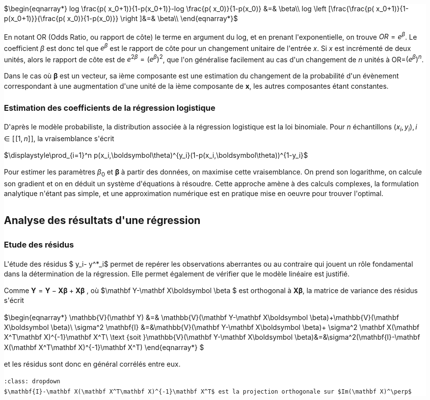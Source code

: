 $\begin{eqnarray*}
log \frac{p( x_0+1)}{1-p(x_0+1)}-log \frac{p( x_0)}{1-p(x_0)} &=& \beta\\
log \left  [\frac{\frac{p( x_0+1)}{1-p(x_0+1)}}{\frac{p( x_0)}{1-p(x_0)}} \right ]&=& \beta\\
\end{eqnarray*}$

En notant OR (Odds Ratio, ou rapport de côte) le terme en argument du log, et en prenant l'exponentielle, on trouve $OR=e^\beta$. Le coefficient $\beta$ est donc tel que $e^\beta$ est le rapport de côte pour un changement unitaire de l'entrée $x$. Si $x$ est incrémenté de deux unités, alors le rapport de côte est de $e^{2\beta}=(e^\beta)^2$, que l'on généralise facilement au cas d'un changement de $n$ unités à OR=$(e^\beta)^n$. 

Dans le cas où $\boldsymbol\beta$ est un vecteur, sa ième composante est une estimation du changement de la probabilité d'un évènement correspondant à une augmentation d'une unité de la ième composante de $\mathbf x$, les autres composantes étant constantes.

### Estimation des coefficients de la régression logistique
D'après le modèle probabiliste, la distribution associée à la régression logistique est la loi binomiale. Pour $n$ échantillons $(x_i,y_i),i\in[\![1,n]\!]$, la vraisemblance s'écrit 

$\displaystyle\prod_{i=1}^n p(x_i,\boldsymbol\theta)^{y_i}(1-p(x_i,\boldsymbol\theta))^{1-y_i}$

Pour estimer les paramètres $\beta_0$ et $\boldsymbol\beta$ à partir des données, on maximise cette vraisemblance. On prend son logarithme, on calcule son gradient et on en déduit un système d'équations à résoudre. Cette approche amène à des calculs complexes, la formulation analytique n'étant pas simple, et une approximation numérique est en pratique mise en oeuvre pour trouver l'optimal.

## Analyse des résultats d'une régression
### Etude des résidus
L'étude des résidus $ y_i- y^*_i$ permet de repérer les observations aberrantes ou au contraire qui jouent un rôle fondamental dans la détermination de la régression. Elle permet également de vérifier que  le modèle linéaire est justifié.

Comme $\mathbf Y = \mathbf Y -\mathbf X\boldsymbol \beta +\mathbf X\boldsymbol \beta$ , où $\mathbf Y-\mathbf X\boldsymbol \beta $ est orthogonal à $\mathbf X\boldsymbol \beta$, la matrice de variance des résidus s'écrit 

$\begin{eqnarray*}
\mathbb{V}(\mathbf Y) &=& \mathbb{V}(\mathbf Y-\mathbf X\boldsymbol \beta)+\mathbb{V}(\mathbf X\boldsymbol \beta)\\
\sigma^2 \mathbf{I} &=&\mathbb{V}(\mathbf Y-\mathbf X\boldsymbol \beta)+ \sigma^2 \mathbf X(\mathbf X^T\mathbf X)^{-1}\mathbf X^T\\ 
\text {soit }\mathbb{V}(\mathbf Y-\mathbf X\boldsymbol \beta)&=&\sigma^2(\mathbf{I}-\mathbf X(\mathbf X^T\mathbf X)^{-1}\mathbf X^T)
\end{eqnarray*}
$

et les résidus sont donc en général corrélés entre eux.

```{prf:remark}
:class: dropdown
$\mathbf{I}-\mathbf X(\mathbf X^T\mathbf X)^{-1}\mathbf X^T$ est la projection orthogonale sur $Im(\mathbf X)^\perp$
```
